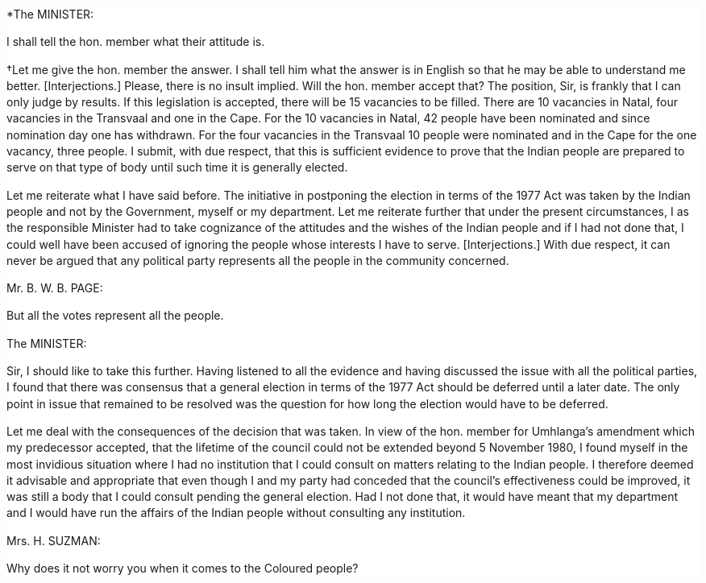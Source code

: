 <from>*The <person refersTo="hansard_za">MINISTER</person>:</from>

<p>I shall tell the hon. member what their attitude is.</p>

<p>&#x2020;Let me give the hon. member the answer. I shall tell him what the answer is in English so that he may be able to understand me better. [Interjections.] Please, there is no insult implied. Will the hon. member accept that? The position, Sir, is frankly that I can only judge by results. If this legislation is accepted, there will be 15 vacancies to be filled. There are 10 vacancies in Natal, four vacancies in the Transvaal and one in the Cape. For the 10 vacancies in Natal, 42 people have been nominated and since nomination day one has withdrawn. For the four vacancies in the Transvaal 10 people were nominated and in the Cape for the one vacancy, three people. I submit, with due respect, that this is sufficient evidence to prove that the Indian people are prepared to serve on that type of body until such time it is generally elected.</p>

<p>Let me reiterate what I have said before. The initiative in postponing the election in terms of the 1977 Act was taken by the Indian people and not by the Government, myself or my department. Let me reiterate further that under the present circumstances, I as the responsible Minister had to take cognizance of the attitudes and the wishes of the Indian people and if I had not done that, I could well have been accused of ignoring the people whose interests I have to serve. [Interjections.] With due respect, it can never be argued that any political party represents all the people in the community concerned.</p>

</speech>

<speech by="#page">

<from>Mr. <person refersTo="hansard_za">B. W. B. PAGE</person>:</from>

<p>But all the votes represent all the people.</p>

</speech>

<speech by="#minister">

<from>The <person refersTo="hansard_za">MINISTER</person>:</from>

<p>Sir, I should like to take this further. Having listened to all the evidence and having discussed the issue with all the political parties, I found that there was consensus that a general election in terms of the 1977 Act should be deferred until a later date. The only point in issue that remained to be resolved was the question for how long the election would have to be deferred.</p>

<p>Let me deal with the consequences of the decision that was taken. In view of the hon. member for Umhlanga&#x2019;s amendment which my predecessor accepted, that the lifetime of the council could not be extended beyond 5 November 1980, I found myself in the most invidious situation where I had no institution that I could consult on matters relating to the Indian people. I therefore deemed it advisable and appropriate that even though I and my party had conceded that the council&#x2019;s effectiveness could be improved, it was still a body that I could consult pending the general election. Had I not done that, it would have meant that my department and I would have run the affairs of the Indian people without consulting any institution.</p>

</speech>

<speech by="#suzman">

<from>Mrs. <person refersTo="hansard_za">H. SUZMAN</person>:</from>

<p>Why does it not worry you when it comes to the Coloured people?</p>

</speech>
